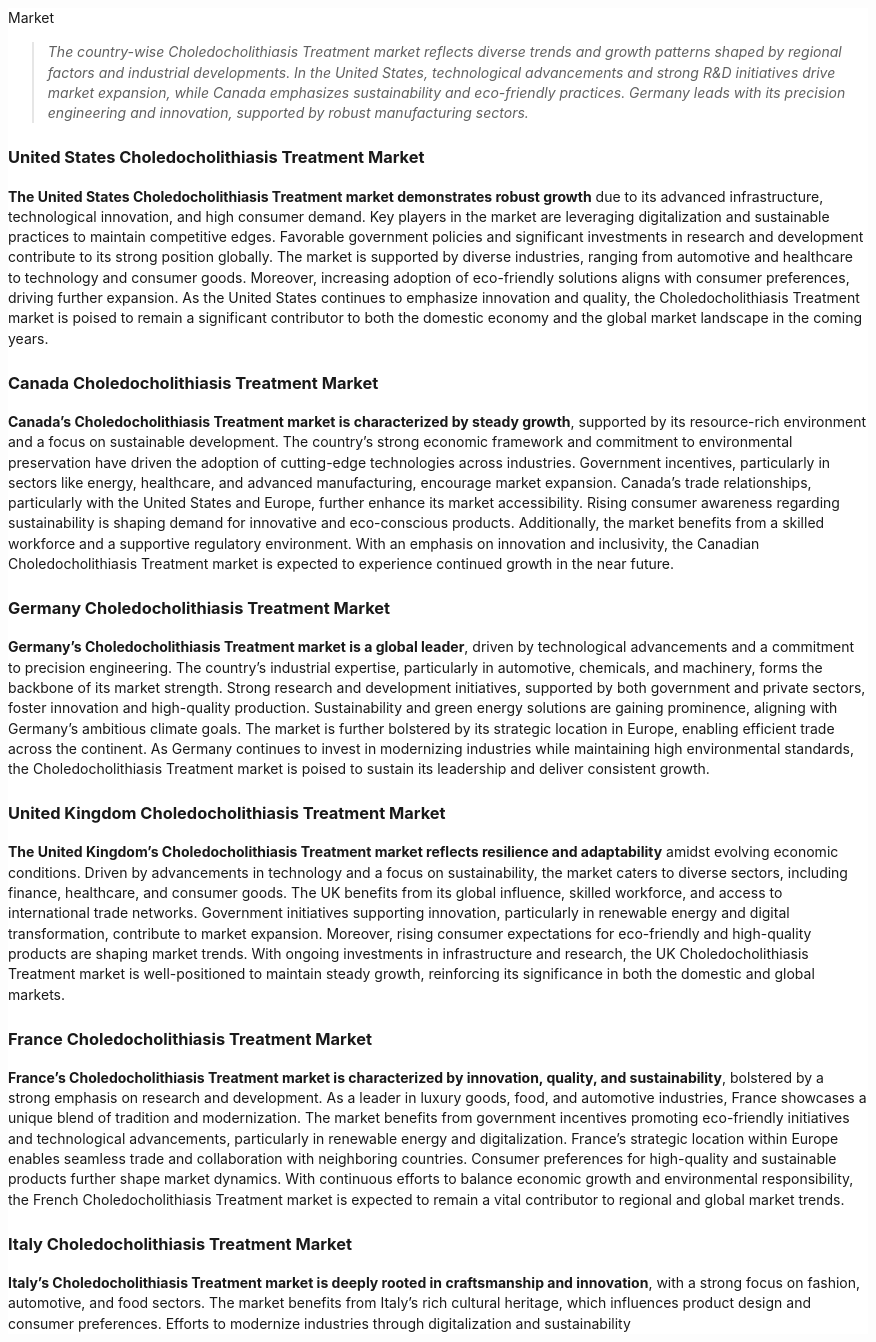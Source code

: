 Market<br /></span></h1><blockquote><p><em><span class="">The country-wise Choledocholithiasis Treatment market reflects diverse trends and growth patterns shaped by regional factors and industrial developments. In the United States, technological advancements and strong R&amp;D initiatives drive market expansion, while Canada emphasizes sustainability and eco-friendly practices. Germany leads with its precision engineering and innovation, supported by robust manufacturing sectors.</span></em></p></blockquote><h3><strong>United States Choledocholithiasis Treatment Market</strong></h3><p><strong>The United States Choledocholithiasis Treatment market demonstrates robust growth</strong> due to its advanced infrastructure, technological innovation, and high consumer demand. Key players in the market are leveraging digitalization and sustainable practices to maintain competitive edges. Favorable government policies and significant investments in research and development contribute to its strong position globally. The market is supported by diverse industries, ranging from automotive and healthcare to technology and consumer goods. Moreover, increasing adoption of eco-friendly solutions aligns with consumer preferences, driving further expansion. As the United States continues to emphasize innovation and quality, the Choledocholithiasis Treatment market is poised to remain a significant contributor to both the domestic economy and the global market landscape in the coming years.</p><h3><strong>Canada Choledocholithiasis Treatment Market</strong></h3><p><strong>Canada&rsquo;s Choledocholithiasis Treatment market is characterized by steady growth</strong>, supported by its resource-rich environment and a focus on sustainable development. The country&rsquo;s strong economic framework and commitment to environmental preservation have driven the adoption of cutting-edge technologies across industries. Government incentives, particularly in sectors like energy, healthcare, and advanced manufacturing, encourage market expansion. Canada&rsquo;s trade relationships, particularly with the United States and Europe, further enhance its market accessibility. Rising consumer awareness regarding sustainability is shaping demand for innovative and eco-conscious products. Additionally, the market benefits from a skilled workforce and a supportive regulatory environment. With an emphasis on innovation and inclusivity, the Canadian Choledocholithiasis Treatment market is expected to experience continued growth in the near future.</p><h3><strong>Germany Choledocholithiasis Treatment Market</strong></h3><p><strong>Germany&rsquo;s Choledocholithiasis Treatment market is a global leader</strong>, driven by technological advancements and a commitment to precision engineering. The country&rsquo;s industrial expertise, particularly in automotive, chemicals, and machinery, forms the backbone of its market strength. Strong research and development initiatives, supported by both government and private sectors, foster innovation and high-quality production. Sustainability and green energy solutions are gaining prominence, aligning with Germany&rsquo;s ambitious climate goals. The market is further bolstered by its strategic location in Europe, enabling efficient trade across the continent. As Germany continues to invest in modernizing industries while maintaining high environmental standards, the Choledocholithiasis Treatment market is poised to sustain its leadership and deliver consistent growth.</p><h3><strong>United Kingdom Choledocholithiasis Treatment Market</strong></h3><p><strong>The United Kingdom&rsquo;s Choledocholithiasis Treatment market reflects resilience and adaptability</strong> amidst evolving economic conditions. Driven by advancements in technology and a focus on sustainability, the market caters to diverse sectors, including finance, healthcare, and consumer goods. The UK benefits from its global influence, skilled workforce, and access to international trade networks. Government initiatives supporting innovation, particularly in renewable energy and digital transformation, contribute to market expansion. Moreover, rising consumer expectations for eco-friendly and high-quality products are shaping market trends. With ongoing investments in infrastructure and research, the UK Choledocholithiasis Treatment market is well-positioned to maintain steady growth, reinforcing its significance in both the domestic and global markets.</p><h3><strong>France Choledocholithiasis Treatment Market</strong></h3><p><strong>France&rsquo;s Choledocholithiasis Treatment market is characterized by innovation, quality, and sustainability</strong>, bolstered by a strong emphasis on research and development. As a leader in luxury goods, food, and automotive industries, France showcases a unique blend of tradition and modernization. The market benefits from government incentives promoting eco-friendly initiatives and technological advancements, particularly in renewable energy and digitalization. France&rsquo;s strategic location within Europe enables seamless trade and collaboration with neighboring countries. Consumer preferences for high-quality and sustainable products further shape market dynamics. With continuous efforts to balance economic growth and environmental responsibility, the French Choledocholithiasis Treatment market is expected to remain a vital contributor to regional and global market trends.</p><h3><strong>Italy Choledocholithiasis Treatment Market</strong></h3><p><strong>Italy&rsquo;s Choledocholithiasis Treatment market is deeply rooted in craftsmanship and innovation</strong>, with a strong focus on fashion, automotive, and food sectors. The market benefits from Italy&rsquo;s rich cultural heritage, which influences product design and consumer preferences. Efforts to modernize industries through digitalization and sustainability